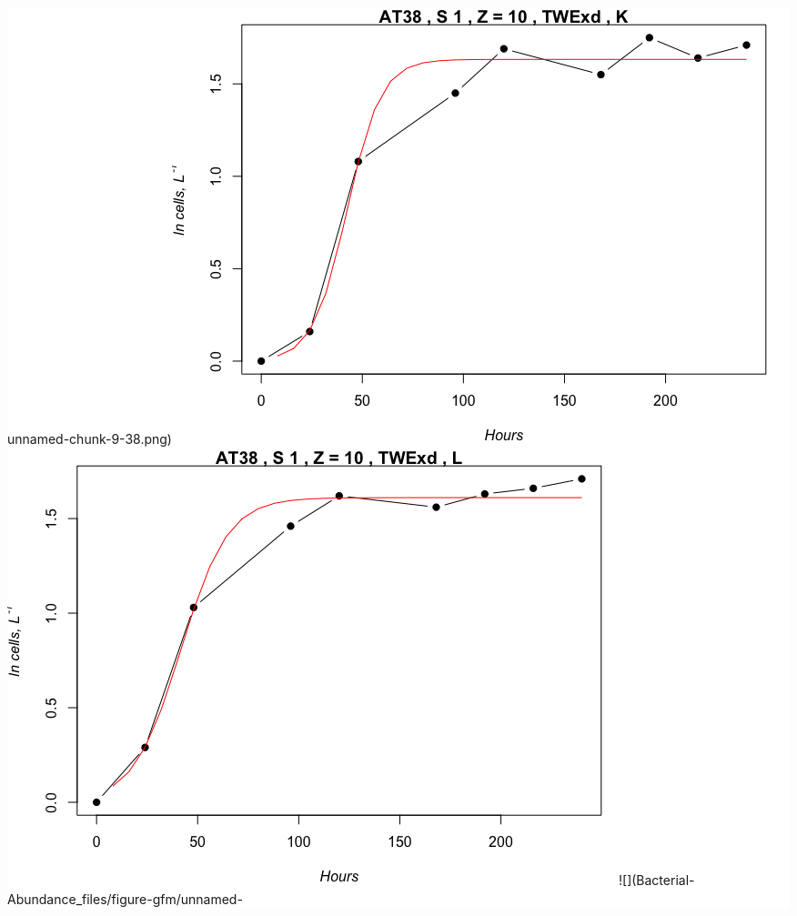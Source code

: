 unnamed-chunk-9-38.png)![](Bacterial-Abundance_files/figure-gfm/unnamed-chunk-9-39.png)![](Bacterial-Abundance_files/figure-gfm/unnamed-chunk-9-40.png)![](Bacterial-Abundance_files/figure-gfm/unnamed-